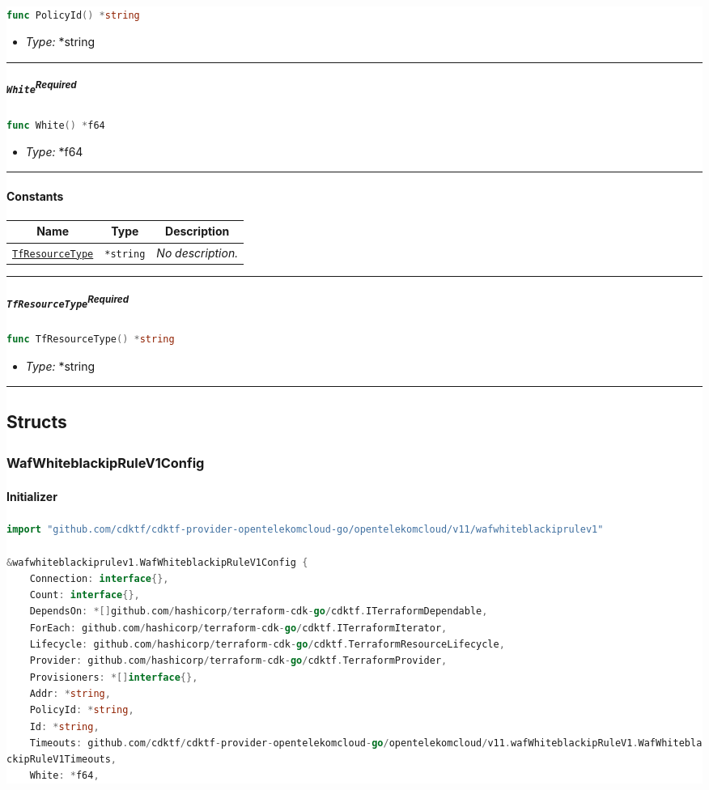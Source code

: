 ```go
func PolicyId() *string
```

- *Type:* *string

---

##### `White`<sup>Required</sup> <a name="White" id="@cdktf/provider-opentelekomcloud.wafWhiteblackipRuleV1.WafWhiteblackipRuleV1.property.white"></a>

```go
func White() *f64
```

- *Type:* *f64

---

#### Constants <a name="Constants" id="Constants"></a>

| **Name** | **Type** | **Description** |
| --- | --- | --- |
| <code><a href="#@cdktf/provider-opentelekomcloud.wafWhiteblackipRuleV1.WafWhiteblackipRuleV1.property.tfResourceType">TfResourceType</a></code> | <code>*string</code> | *No description.* |

---

##### `TfResourceType`<sup>Required</sup> <a name="TfResourceType" id="@cdktf/provider-opentelekomcloud.wafWhiteblackipRuleV1.WafWhiteblackipRuleV1.property.tfResourceType"></a>

```go
func TfResourceType() *string
```

- *Type:* *string

---

## Structs <a name="Structs" id="Structs"></a>

### WafWhiteblackipRuleV1Config <a name="WafWhiteblackipRuleV1Config" id="@cdktf/provider-opentelekomcloud.wafWhiteblackipRuleV1.WafWhiteblackipRuleV1Config"></a>

#### Initializer <a name="Initializer" id="@cdktf/provider-opentelekomcloud.wafWhiteblackipRuleV1.WafWhiteblackipRuleV1Config.Initializer"></a>

```go
import "github.com/cdktf/cdktf-provider-opentelekomcloud-go/opentelekomcloud/v11/wafwhiteblackiprulev1"

&wafwhiteblackiprulev1.WafWhiteblackipRuleV1Config {
	Connection: interface{},
	Count: interface{},
	DependsOn: *[]github.com/hashicorp/terraform-cdk-go/cdktf.ITerraformDependable,
	ForEach: github.com/hashicorp/terraform-cdk-go/cdktf.ITerraformIterator,
	Lifecycle: github.com/hashicorp/terraform-cdk-go/cdktf.TerraformResourceLifecycle,
	Provider: github.com/hashicorp/terraform-cdk-go/cdktf.TerraformProvider,
	Provisioners: *[]interface{},
	Addr: *string,
	PolicyId: *string,
	Id: *string,
	Timeouts: github.com/cdktf/cdktf-provider-opentelekomcloud-go/opentelekomcloud/v11.wafWhiteblackipRuleV1.WafWhiteblackipRuleV1Timeouts,
	White: *f64,
```